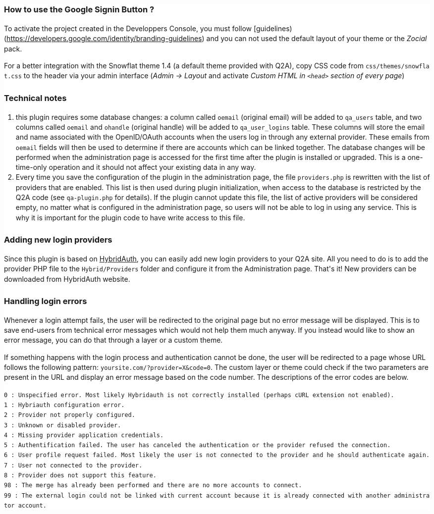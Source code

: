 ### How to use the Google Signin Button ?

To activate the project created in the Developpers Console, you must follow [guidelines)(https://developers.google.com/identity/branding-guidelines) and you can not used the default layout of your theme or the *Zocial* pack.

For a better integration with the Snowflat theme 1.4 (a default theme provided with Q2A), copy CSS code from ```css/themes/snowflat.css``` to the header via your admin interface (*Admin -> Layout* and activate *Custom HTML in ```<head>``` section of every page*)


### Technical notes ###

1. this plugin requires some database changes: a column called `oemail` (original email) will be added to `qa_users` table, and two columns called `oemail` and `ohandle` (original handle) will be added to `qa_user_logins` table. These columns will store the email and name associated with the OpenID/OAuth accounts when the users log in through any external provider. These emails from `oemail` fields will then be used to determine if there are accounts which can be linked together. The database changes will be performed when the administration page is accessed for the first time after the plugin is installed or upgraded. This is a one-time-only operation and it should not affect your existing data in any way.
2. Every time you save the configuration of the plugin in the administration page, the file `providers.php` is rewritten with the list of providers that are enabled. This list is then used during plugin initialization, when access to the database is restricted by the Q2A code (see `qa-plugin.php` for details). If the plugin cannot update this file, the list of active providers will be considered empty, no matter what is configured in the administration page, so users will not be able to log in using any service. This is why it is important for the plugin code to have write access to this file.

  [Question2Answer]: http://www.question2answer.org/install.php
  [Git]: http://git-scm.com/
  [Github]: https://github.com/alixandru/q2a-open-login
  [cURL]: http://www.php.net/manual/en/book.curl.php
  [JSON]: http://www.php.net/manual/en/book.json.php
  [download]: https://github.com/alixandru/q2a-open-login/archive/master.zip
  [Hybrid]: https://hybridauth.github.io/


### Adding new login providers ###

Since this plugin is based on [HybridAuth](http://hybridauth.sourceforge.net/), you can easily add new login providers to your Q2A site. All you need to do is to add the provider PHP file to the `Hybrid/Providers` folder and configure it from the Administration page. That's it! New providers can be downloaded from HybridAuth website.

### Handling login errors ###

Whenever a login attempt fails, the user will be redirected to the original page but no error message will be displayed. This is to save end-users from technical error messages which would not help them much anyway. If you instead would like to show an error message, you can do that through a layer or a custom theme.

If something happens with the login process and authentication cannot be done, the user will be redirected to a page whose URL follows the following pattern: `yoursite.com/?provider=X&code=0`. The custom layer or theme could check if the two parameters are present in the URL and display an error message based on the code number. The descriptions of the error codes are below.

    0 : Unspecified error. Most likely Hybridauth is not correctly installed (perhaps cURL extension not enabled).
    1 : Hybriauth configuration error.
    2 : Provider not properly configured.
    3 : Unknown or disabled provider.
    4 : Missing provider application credentials.
    5 : Authentification failed. The user has canceled the authentication or the provider refused the connection.
    6 : User profile request failed. Most likely the user is not connected to the provider and he should authenticate again.
    7 : User not connected to the provider.
    8 : Provider does not support this feature.
    98 : The merge has already been performed and there are no more accounts to connect.
    99 : The external login could not be linked with current account because it is already connected with another administrator account.
